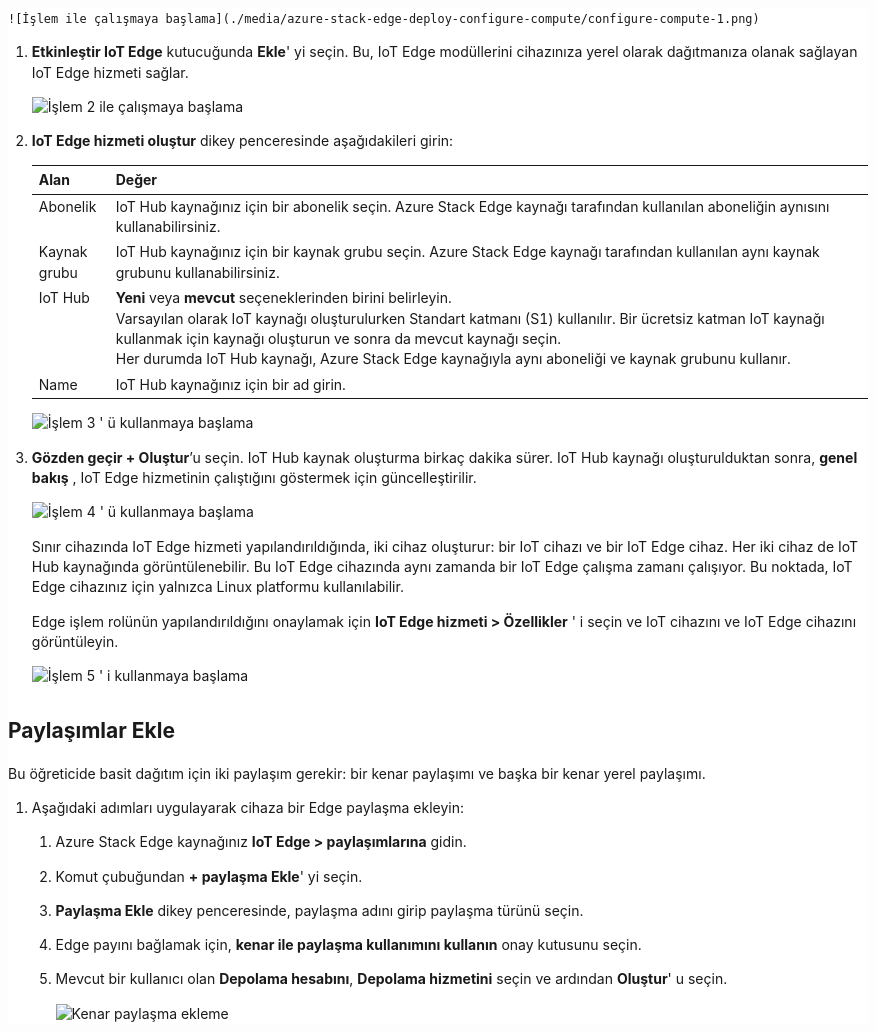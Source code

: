     ![İşlem ile çalışmaya başlama](./media/azure-stack-edge-deploy-configure-compute/configure-compute-1.png)

1. **Etkinleştir IoT Edge** kutucuğunda **Ekle**' yi seçin. Bu, IoT Edge modüllerini cihazınıza yerel olarak dağıtmanıza olanak sağlayan IoT Edge hizmeti sağlar.

    ![İşlem 2 ile çalışmaya başlama](./media/azure-stack-edge-deploy-configure-compute/configure-compute-2.png)

1. **IoT Edge hizmeti oluştur** dikey penceresinde aşağıdakileri girin:

   
    |Alan  |Değer  |
    |---------|---------|
    |Abonelik     |IoT Hub kaynağınız için bir abonelik seçin. Azure Stack Edge kaynağı tarafından kullanılan aboneliğin aynısını kullanabilirsiniz.         |
    |Kaynak grubu     |IoT Hub kaynağınız için bir kaynak grubu seçin. Azure Stack Edge kaynağı tarafından kullanılan aynı kaynak grubunu kullanabilirsiniz.         |
    |IoT Hub     | **Yeni** veya **mevcut** seçeneklerinden birini belirleyin. <br> Varsayılan olarak IoT kaynağı oluşturulurken Standart katmanı (S1) kullanılır. Bir ücretsiz katman IoT kaynağı kullanmak için kaynağı oluşturun ve sonra da mevcut kaynağı seçin. <br> Her durumda IoT Hub kaynağı, Azure Stack Edge kaynağıyla aynı aboneliği ve kaynak grubunu kullanır.     |
    |Name     |IoT Hub kaynağınız için bir ad girin.         |

    ![İşlem 3 ' ü kullanmaya başlama](./media/azure-stack-edge-deploy-configure-compute/configure-compute-3.png)

4. **Gözden geçir + Oluştur**’u seçin. IoT Hub kaynak oluşturma birkaç dakika sürer. IoT Hub kaynağı oluşturulduktan sonra, **genel bakış** , IoT Edge hizmetinin çalıştığını göstermek için güncelleştirilir. 

    ![İşlem 4 ' ü kullanmaya başlama](./media/azure-stack-edge-deploy-configure-compute/configure-compute-4.png)    
    
    Sınır cihazında IoT Edge hizmeti yapılandırıldığında, iki cihaz oluşturur: bir IoT cihazı ve bir IoT Edge cihaz. Her iki cihaz de IoT Hub kaynağında görüntülenebilir. Bu IoT Edge cihazında aynı zamanda bir IoT Edge çalışma zamanı çalışıyor. Bu noktada, IoT Edge cihazınız için yalnızca Linux platformu kullanılabilir.

    Edge işlem rolünün yapılandırıldığını onaylamak için **IoT Edge hizmeti > Özellikler** ' i seçin ve IoT cihazını ve IoT Edge cihazını görüntüleyin.

    ![İşlem 5 ' i kullanmaya başlama](./media/azure-stack-edge-deploy-configure-compute/configure-compute-5.png) 

## <a name="add-shares"></a>Paylaşımlar Ekle

Bu öğreticide basit dağıtım için iki paylaşım gerekir: bir kenar paylaşımı ve başka bir kenar yerel paylaşımı.

1. Aşağıdaki adımları uygulayarak cihaza bir Edge paylaşma ekleyin:

    1. Azure Stack Edge kaynağınız **IoT Edge > paylaşımlarına** gidin.
    2. Komut çubuğundan **+ paylaşma Ekle**' yi seçin.
    3. **Paylaşma Ekle** dikey penceresinde, paylaşma adını girip paylaşma türünü seçin.
    4. Edge payını bağlamak için, **kenar ile paylaşma kullanımını kullanın** onay kutusunu seçin.
    5. Mevcut bir kullanıcı olan **Depolama hesabını**, **Depolama hizmetini** seçin ve ardından **Oluştur**' u seçin.

        ![Kenar paylaşma ekleme](./media/azure-stack-edge-deploy-configure-compute/add-edge-share-1.png) 
